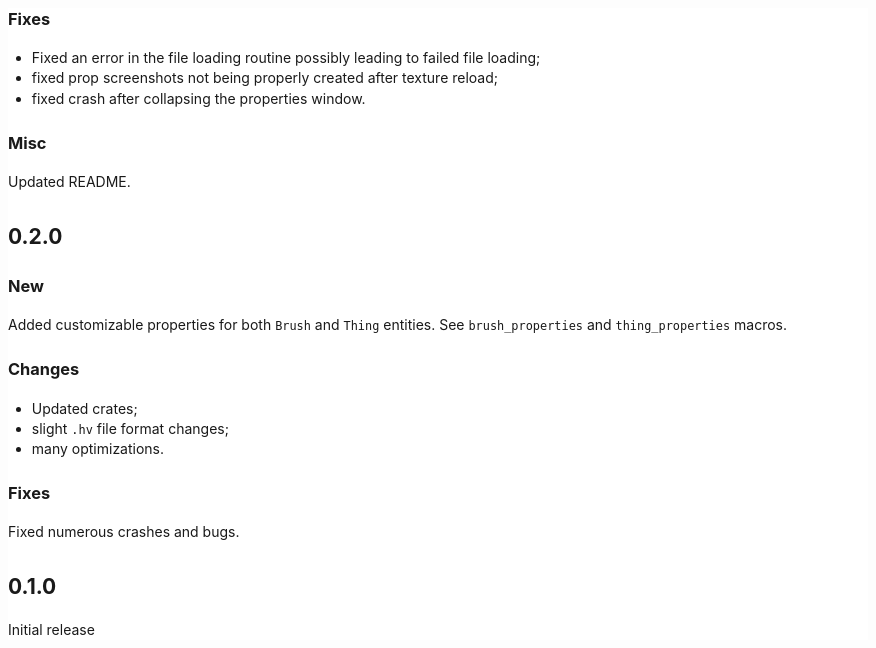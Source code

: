 ### Fixes
- Fixed an error in the file loading routine possibly leading to failed file loading;
- fixed prop screenshots not being properly created after texture reload;
- fixed crash after collapsing the properties window.

### Misc
Updated README.

## 0.2.0

### New
Added customizable properties for both `Brush` and `Thing` entities. See `brush_properties` and `thing_properties` macros.

### Changes
- Updated crates;
- slight `.hv` file format changes;
- many optimizations.

### Fixes
Fixed numerous crashes and bugs.

## 0.1.0
Initial release
